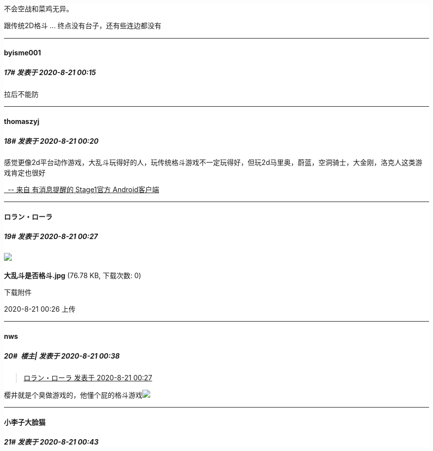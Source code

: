不会空战和菜鸡无异。

跟传统2D格斗 ...</blockquote>
终点没有台子，还有些连边都没有


-----

####  byisme001  
##### 17#       发表于 2020-8-21 00:15


拉后不能防


-----

####  thomaszyj  
##### 18#       发表于 2020-8-21 00:20


感觉更像2d平台动作游戏，大乱斗玩得好的人，玩传统格斗游戏不一定玩得好，但玩2d马里奥，蔚蓝，空洞骑士，大金刚，洛克人这类游戏肯定也很好

[  -- 来自 有消息提醒的 Stage1官方 Android客户端](https://www.coolapk.com/apk/140634)


-----

####  ロラン・ローラ  
##### 19#       发表于 2020-8-21 00:27


<img src="https://img.saraba1st.com/forum/202008/21/002642tvtmfjm3c363gzmv.jpg" referrerpolicy="no-referrer">


<strong>大乱斗是否格斗.jpg</strong> (76.78 KB, 下载次数: 0)

下载附件

2020-8-21 00:26 上传


-----

####  nws  
##### 20#         楼主| 发表于 2020-8-21 00:38


<blockquote><a href="httphttps://bbs.saraba1st.com/2b/forum.php?mod=redirect&amp;goto=findpost&amp;pid=48501292&amp;ptid=1955749" target="_blank">ロラン・ローラ 发表于 2020-8-21 00:27</a></blockquote>
樱井就是个臭做游戏的，他懂个屁的格斗游戏<img src="https://static.saraba1st.com/image/smiley/face2017/053.png" referrerpolicy="no-referrer">


-----

####  小李子大脸猫  
##### 21#       发表于 2020-8-21 00:43


